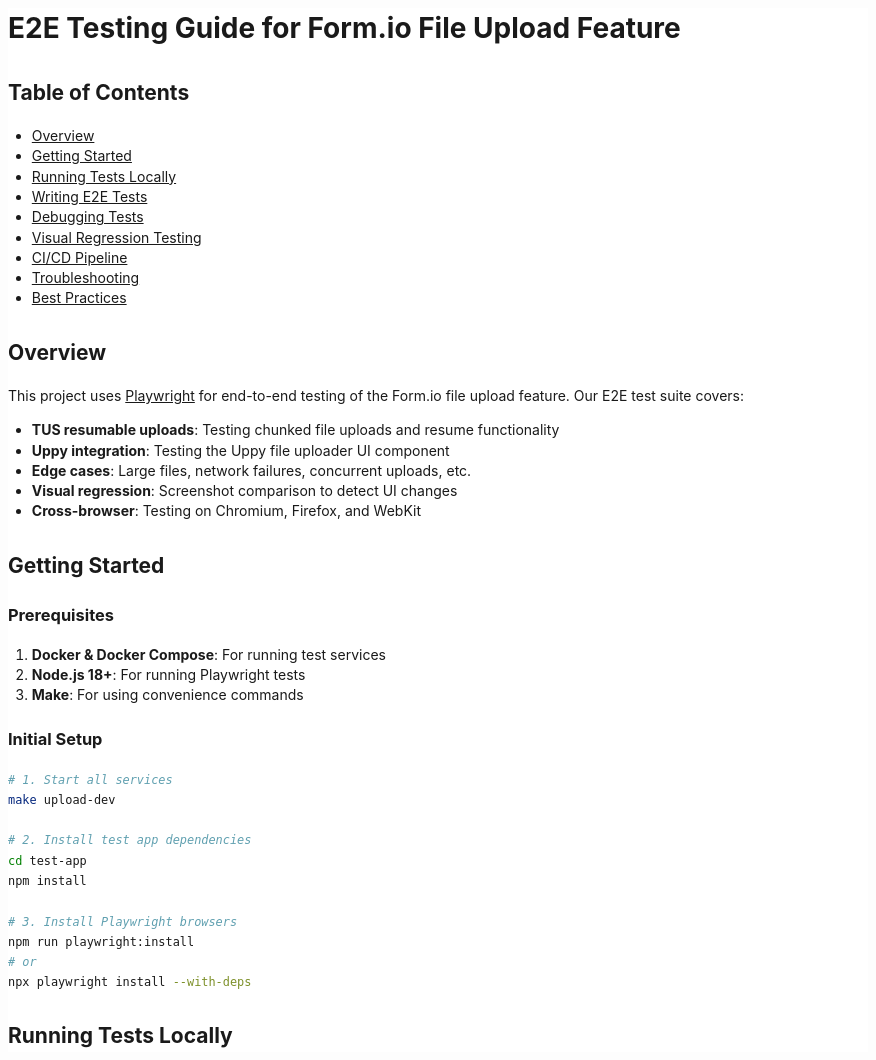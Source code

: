 # E2E Testing Guide for Form.io File Upload Feature

## Table of Contents

- [Overview](#overview)
- [Getting Started](#getting-started)
- [Running Tests Locally](#running-tests-locally)
- [Writing E2E Tests](#writing-e2e-tests)
- [Debugging Tests](#debugging-tests)
- [Visual Regression Testing](#visual-regression-testing)
- [CI/CD Pipeline](#cicd-pipeline)
- [Troubleshooting](#troubleshooting)
- [Best Practices](#best-practices)

## Overview

This project uses [Playwright](https://playwright.dev/) for end-to-end testing of the Form.io file upload feature. Our E2E test suite covers:

- **TUS resumable uploads**: Testing chunked file uploads and resume functionality
- **Uppy integration**: Testing the Uppy file uploader UI component
- **Edge cases**: Large files, network failures, concurrent uploads, etc.
- **Visual regression**: Screenshot comparison to detect UI changes
- **Cross-browser**: Testing on Chromium, Firefox, and WebKit

## Getting Started

### Prerequisites

1. **Docker & Docker Compose**: For running test services
2. **Node.js 18+**: For running Playwright tests
3. **Make**: For using convenience commands

### Initial Setup

```bash
# 1. Start all services
make upload-dev

# 2. Install test app dependencies
cd test-app
npm install

# 3. Install Playwright browsers
npm run playwright:install
# or
npx playwright install --with-deps
```

## Running Tests Locally
